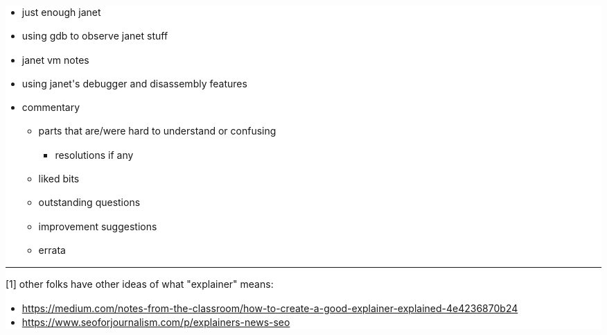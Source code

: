 * just enough janet

* using gdb to observe janet stuff

* janet vm notes

* using janet's debugger and disassembly features

* commentary

  * parts that are/were hard to understand or confusing

    * resolutions if any

  * liked bits

  * outstanding questions

  * improvement suggestions

  * errata

---

[1] other folks have other ideas of what "explainer" means:

* https://medium.com/notes-from-the-classroom/how-to-create-a-good-explainer-explained-4e4236870b24
* https://www.seoforjournalism.com/p/explainers-news-seo
